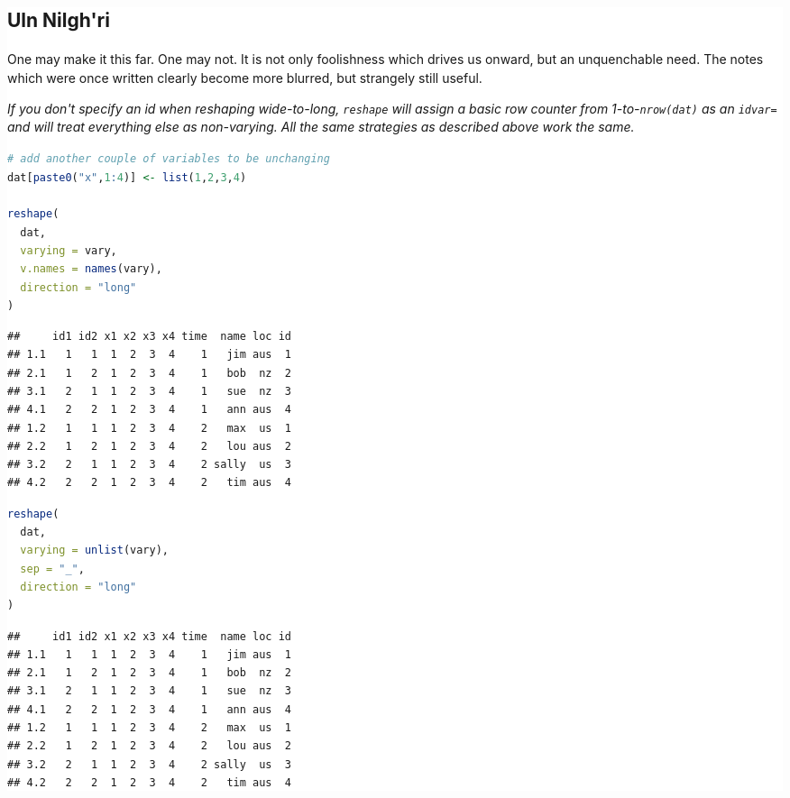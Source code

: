 ## Uln Nilgh'ri

One may make it this far. One may not. It is not only foolishness which drives us onward, but an unquenchable need. The notes which were once written clearly become more blurred, but strangely still useful.

*If you don't specify an id when reshaping wide-to-long, `reshape` will assign a basic row counter from 1-to-`nrow(dat)` as an `idvar=` and will treat everything else as non-varying. All the same strategies as described above work the same.*


```r
# add another couple of variables to be unchanging
dat[paste0("x",1:4)] <- list(1,2,3,4)

reshape(
  dat,
  varying = vary,
  v.names = names(vary),
  direction = "long"
)
```

```
##     id1 id2 x1 x2 x3 x4 time  name loc id
## 1.1   1   1  1  2  3  4    1   jim aus  1
## 2.1   1   2  1  2  3  4    1   bob  nz  2
## 3.1   2   1  1  2  3  4    1   sue  nz  3
## 4.1   2   2  1  2  3  4    1   ann aus  4
## 1.2   1   1  1  2  3  4    2   max  us  1
## 2.2   1   2  1  2  3  4    2   lou aus  2
## 3.2   2   1  1  2  3  4    2 sally  us  3
## 4.2   2   2  1  2  3  4    2   tim aus  4
```

```r
reshape(
  dat,
  varying = unlist(vary),
  sep = "_",
  direction = "long"
)
```

```
##     id1 id2 x1 x2 x3 x4 time  name loc id
## 1.1   1   1  1  2  3  4    1   jim aus  1
## 2.1   1   2  1  2  3  4    1   bob  nz  2
## 3.1   2   1  1  2  3  4    1   sue  nz  3
## 4.1   2   2  1  2  3  4    1   ann aus  4
## 1.2   1   1  1  2  3  4    2   max  us  1
## 2.2   1   2  1  2  3  4    2   lou aus  2
## 3.2   2   1  1  2  3  4    2 sally  us  3
## 4.2   2   2  1  2  3  4    2   tim aus  4
```
